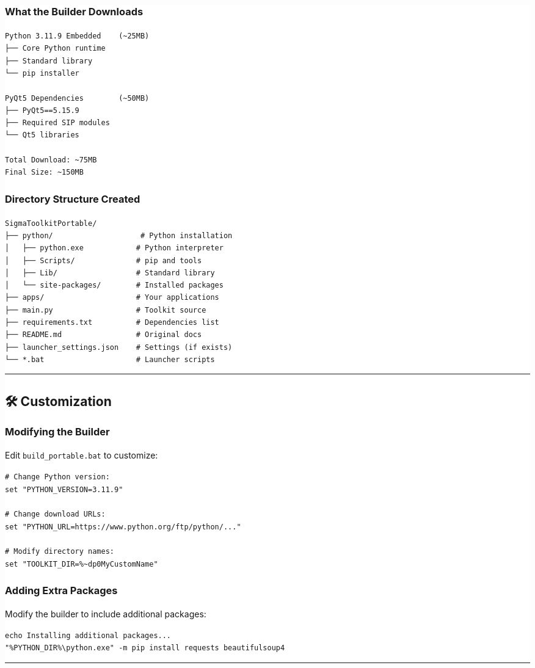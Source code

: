 ### What the Builder Downloads
```
Python 3.11.9 Embedded    (~25MB)
├── Core Python runtime
├── Standard library
└── pip installer

PyQt5 Dependencies        (~50MB)
├── PyQt5==5.15.9
├── Required SIP modules
└── Qt5 libraries

Total Download: ~75MB
Final Size: ~150MB
```

### Directory Structure Created
```
SigmaToolkitPortable/
├── python/                    # Python installation
│   ├── python.exe            # Python interpreter
│   ├── Scripts/              # pip and tools
│   ├── Lib/                  # Standard library
│   └── site-packages/        # Installed packages
├── apps/                     # Your applications
├── main.py                   # Toolkit source
├── requirements.txt          # Dependencies list
├── README.md                 # Original docs
├── launcher_settings.json    # Settings (if exists)
└── *.bat                     # Launcher scripts
```

---

## 🛠️ Customization

### Modifying the Builder
Edit `build_portable.bat` to customize:

```batch
# Change Python version:
set "PYTHON_VERSION=3.11.9"

# Change download URLs:
set "PYTHON_URL=https://www.python.org/ftp/python/..."

# Modify directory names:
set "TOOLKIT_DIR=%~dp0MyCustomName"
```

### Adding Extra Packages
Modify the builder to include additional packages:
```batch
echo Installing additional packages...
"%PYTHON_DIR%\python.exe" -m pip install requests beautifulsoup4
```

---